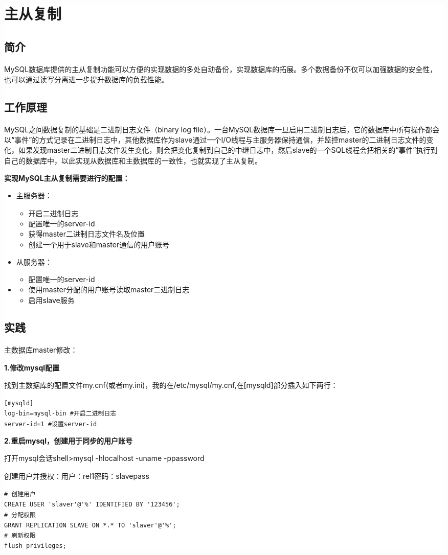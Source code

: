 # 主从复制

## 简介

MySQL数据库提供的主从复制功能可以方便的实现数据的多处自动备份，实现数据库的拓展。多个数据备份不仅可以加强数据的安全性，也可以通过读写分离进一步提升数据库的负载性能。

## 工作原理

MySQL之间数据复制的基础是二进制日志文件（binary log file）。一台MySQL数据库一旦启用二进制日志后，它的数据库中所有操作都会以“事件”的方式记录在二进制日志中，其他数据库作为slave通过一个I/O线程与主服务器保持通信，并监控master的二进制日志文件的变化，如果发现master二进制日志文件发生变化，则会把变化复制到自己的中继日志中，然后slave的一个SQL线程会把相关的“事件”执行到自己的数据库中，以此实现从数据库和主数据库的一致性，也就实现了主从复制。

**实现MySQL主从复制需要进行的配置：**

-   主服务器：

    -   开启二进制日志
    -   配置唯一的server-id
    -   获得master二进制日志文件名及位置
    -   创建一个用于slave和master通信的用户账号

-   从服务器：

    -   配置唯一的server-id

-   -   使用master分配的用户账号读取master二进制日志
    -   启用slave服务

## 实践

主数据库master修改：

**1.修改mysql配置**

找到主数据库的配置文件my.cnf(或者my.ini)，我的在/etc/mysql/my.cnf,在[mysqld]部分插入如下两行：

```
[mysqld]
log-bin=mysql-bin #开启二进制日志
server-id=1 #设置server-id
```

**2.重启mysql，创建用于同步的用户账号**

打开mysql会话shell>mysql -hlocalhost -uname -ppassword

创建用户并授权：用户：rel1密码：slavepass

```mysql
# 创建用户
CREATE USER 'slaver'@'%' IDENTIFIED BY '123456';
# 分配权限
GRANT REPLICATION SLAVE ON *.* TO 'slaver'@'%';
# 刷新权限
flush privileges;
```
